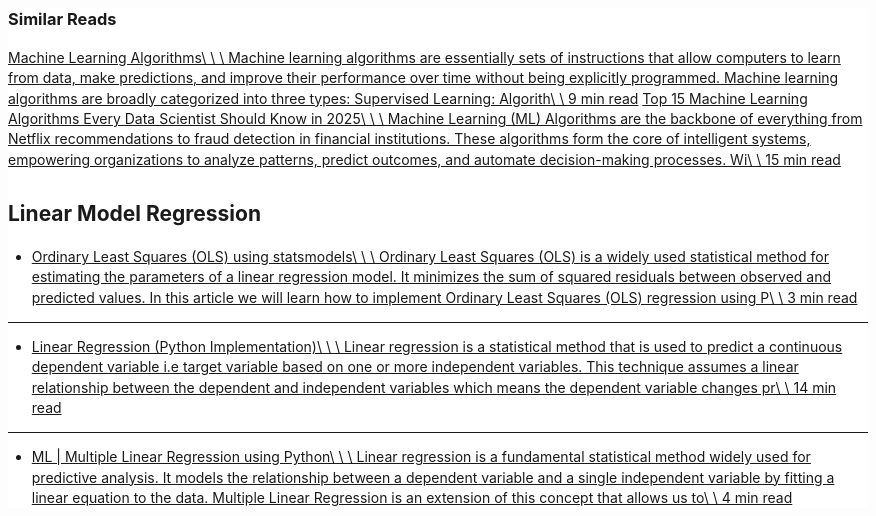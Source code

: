 ### Similar Reads

[Machine Learning Algorithms\\
\\
\\
Machine learning algorithms are essentially sets of instructions that allow computers to learn from data, make predictions, and improve their performance over time without being explicitly programmed. Machine learning algorithms are broadly categorized into three types: Supervised Learning: Algorith\\
\\
9 min read](https://www.geeksforgeeks.org/machine-learning-algorithms/)
[Top 15 Machine Learning Algorithms Every Data Scientist Should Know in 2025\\
\\
\\
Machine Learning (ML) Algorithms are the backbone of everything from Netflix recommendations to fraud detection in financial institutions. These algorithms form the core of intelligent systems, empowering organizations to analyze patterns, predict outcomes, and automate decision-making processes. Wi\\
\\
15 min read](https://www.geeksforgeeks.org/top-10-algorithms-every-machine-learning-engineer-should-know/)

## Linear Model Regression

- [Ordinary Least Squares (OLS) using statsmodels\\
\\
\\
Ordinary Least Squares (OLS) is a widely used statistical method for estimating the parameters of a linear regression model. It minimizes the sum of squared residuals between observed and predicted values. In this article we will learn how to implement Ordinary Least Squares (OLS) regression using P\\
\\
3 min read](https://www.geeksforgeeks.org/ordinary-least-squares-ols-using-statsmodels/)

* * *

- [Linear Regression (Python Implementation)\\
\\
\\
Linear regression is a statistical method that is used to predict a continuous dependent variable i.e target variable based on one or more independent variables. This technique assumes a linear relationship between the dependent and independent variables which means the dependent variable changes pr\\
\\
14 min read](https://www.geeksforgeeks.org/linear-regression-python-implementation/)

* * *

- [ML \| Multiple Linear Regression using Python\\
\\
\\
Linear regression is a fundamental statistical method widely used for predictive analysis. It models the relationship between a dependent variable and a single independent variable by fitting a linear equation to the data. Multiple Linear Regression is an extension of this concept that allows us to\\
\\
4 min read](https://www.geeksforgeeks.org/ml-multiple-linear-regression-using-python/)
